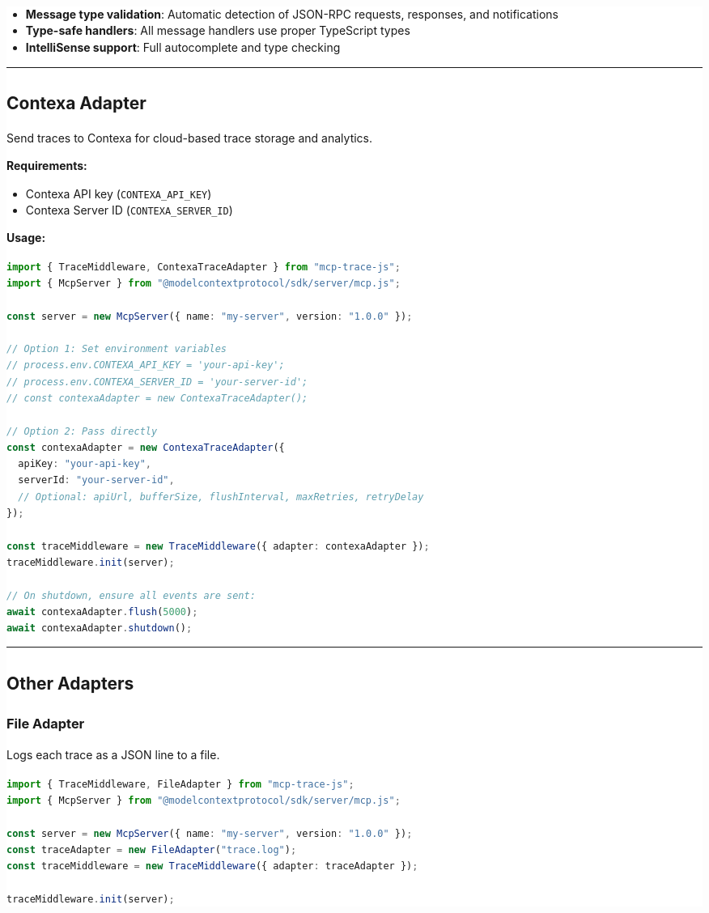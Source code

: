 - **Message type validation**: Automatic detection of JSON-RPC requests, responses, and notifications
- **Type-safe handlers**: All message handlers use proper TypeScript types
- **IntelliSense support**: Full autocomplete and type checking

---

## Contexa Adapter

Send traces to Contexa for cloud-based trace storage and analytics.

**Requirements:**

- Contexa API key (`CONTEXA_API_KEY`)
- Contexa Server ID (`CONTEXA_SERVER_ID`)

**Usage:**

```typescript
import { TraceMiddleware, ContexaTraceAdapter } from "mcp-trace-js";
import { McpServer } from "@modelcontextprotocol/sdk/server/mcp.js";

const server = new McpServer({ name: "my-server", version: "1.0.0" });

// Option 1: Set environment variables
// process.env.CONTEXA_API_KEY = 'your-api-key';
// process.env.CONTEXA_SERVER_ID = 'your-server-id';
// const contexaAdapter = new ContexaTraceAdapter();

// Option 2: Pass directly
const contexaAdapter = new ContexaTraceAdapter({
  apiKey: "your-api-key",
  serverId: "your-server-id",
  // Optional: apiUrl, bufferSize, flushInterval, maxRetries, retryDelay
});

const traceMiddleware = new TraceMiddleware({ adapter: contexaAdapter });
traceMiddleware.init(server);

// On shutdown, ensure all events are sent:
await contexaAdapter.flush(5000);
await contexaAdapter.shutdown();
```

---

## Other Adapters

### File Adapter

Logs each trace as a JSON line to a file.

```typescript
import { TraceMiddleware, FileAdapter } from "mcp-trace-js";
import { McpServer } from "@modelcontextprotocol/sdk/server/mcp.js";

const server = new McpServer({ name: "my-server", version: "1.0.0" });
const traceAdapter = new FileAdapter("trace.log");
const traceMiddleware = new TraceMiddleware({ adapter: traceAdapter });

traceMiddleware.init(server);
```

